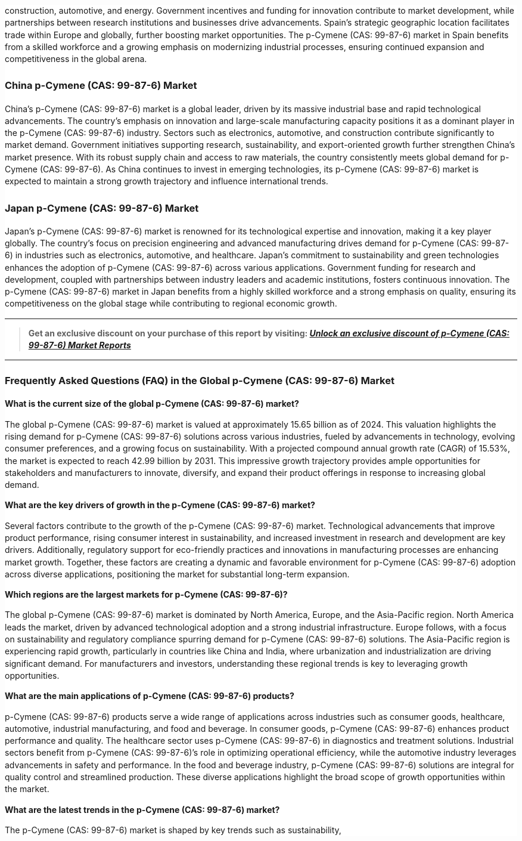 construction, automotive, and energy. Government incentives and funding for innovation contribute to market development, while partnerships between research institutions and businesses drive advancements. Spain&rsquo;s strategic geographic location facilitates trade within Europe and globally, further boosting market opportunities. The p-Cymene (CAS: 99-87-6) market in Spain benefits from a skilled workforce and a growing emphasis on modernizing industrial processes, ensuring continued expansion and competitiveness in the global arena.</p><h3>China p-Cymene (CAS: 99-87-6) Market</h3><p>China&rsquo;s p-Cymene (CAS: 99-87-6) market is a global leader, driven by its massive industrial base and rapid technological advancements. The country&rsquo;s emphasis on innovation and large-scale manufacturing capacity positions it as a dominant player in the p-Cymene (CAS: 99-87-6) industry. Sectors such as electronics, automotive, and construction contribute significantly to market demand. Government initiatives supporting research, sustainability, and export-oriented growth further strengthen China&rsquo;s market presence. With its robust supply chain and access to raw materials, the country consistently meets global demand for p-Cymene (CAS: 99-87-6). As China continues to invest in emerging technologies, its p-Cymene (CAS: 99-87-6) market is expected to maintain a strong growth trajectory and influence international trends.</p><h3>Japan p-Cymene (CAS: 99-87-6) Market</h3><p>Japan&rsquo;s p-Cymene (CAS: 99-87-6) market is renowned for its technological expertise and innovation, making it a key player globally. The country&rsquo;s focus on precision engineering and advanced manufacturing drives demand for p-Cymene (CAS: 99-87-6) in industries such as electronics, automotive, and healthcare. Japan&rsquo;s commitment to sustainability and green technologies enhances the adoption of p-Cymene (CAS: 99-87-6) across various applications. Government funding for research and development, coupled with partnerships between industry leaders and academic institutions, fosters continuous innovation. The p-Cymene (CAS: 99-87-6) market in Japan benefits from a highly skilled workforce and a strong emphasis on quality, ensuring its competitiveness on the global stage while contributing to regional economic growth.</p><hr /><blockquote><p><strong>Get an exclusive discount on your purchase of this report by visiting: <em><a href="://marketresearchpulse.com/ask-for-discount/36615?utm_source=Github&amp;utm_medium=0112">Unlock an exclusive discount of p-Cymene (CAS: 99-87-6) Market Reports</a></em>&nbsp;</strong></p></blockquote><hr /><h3>Frequently Asked Questions (FAQ) in the Global p-Cymene (CAS: 99-87-6) Market</h3><p><strong>What is the current size of the global p-Cymene (CAS: 99-87-6) market?</strong></p><p>The global p-Cymene (CAS: 99-87-6) market is valued at approximately 15.65 billion as of 2024. This valuation highlights the rising demand for p-Cymene (CAS: 99-87-6) solutions across various industries, fueled by advancements in technology, evolving consumer preferences, and a growing focus on sustainability. With a projected compound annual growth rate (CAGR) of 15.53%, the market is expected to reach 42.99 billion by 2031. This impressive growth trajectory provides ample opportunities for stakeholders and manufacturers to innovate, diversify, and expand their product offerings in response to increasing global demand.</p><p><strong>What are the key drivers of growth in the p-Cymene (CAS: 99-87-6) market?</strong></p><p>Several factors contribute to the growth of the p-Cymene (CAS: 99-87-6) market. Technological advancements that improve product performance, rising consumer interest in sustainability, and increased investment in research and development are key drivers. Additionally, regulatory support for eco-friendly practices and innovations in manufacturing processes are enhancing market growth. Together, these factors are creating a dynamic and favorable environment for p-Cymene (CAS: 99-87-6) adoption across diverse applications, positioning the market for substantial long-term expansion.</p><p><strong>Which regions are the largest markets for p-Cymene (CAS: 99-87-6)?</strong></p><p>The global p-Cymene (CAS: 99-87-6) market is dominated by North America, Europe, and the Asia-Pacific region. North America leads the market, driven by advanced technological adoption and a strong industrial infrastructure. Europe follows, with a focus on sustainability and regulatory compliance spurring demand for p-Cymene (CAS: 99-87-6) solutions. The Asia-Pacific region is experiencing rapid growth, particularly in countries like China and India, where urbanization and industrialization are driving significant demand. For manufacturers and investors, understanding these regional trends is key to leveraging growth opportunities.</p><p><strong>What are the main applications of p-Cymene (CAS: 99-87-6) products?</strong></p><p>p-Cymene (CAS: 99-87-6) products serve a wide range of applications across industries such as consumer goods, healthcare, automotive, industrial manufacturing, and food and beverage. In consumer goods, p-Cymene (CAS: 99-87-6) enhances product performance and quality. The healthcare sector uses p-Cymene (CAS: 99-87-6) in diagnostics and treatment solutions. Industrial sectors benefit from p-Cymene (CAS: 99-87-6)&rsquo;s role in optimizing operational efficiency, while the automotive industry leverages advancements in safety and performance. In the food and beverage industry, p-Cymene (CAS: 99-87-6) solutions are integral for quality control and streamlined production. These diverse applications highlight the broad scope of growth opportunities within the market.</p><p><strong>What are the latest trends in the p-Cymene (CAS: 99-87-6) market?</strong></p><p>The p-Cymene (CAS: 99-87-6) market is shaped by key trends such as sustainability,